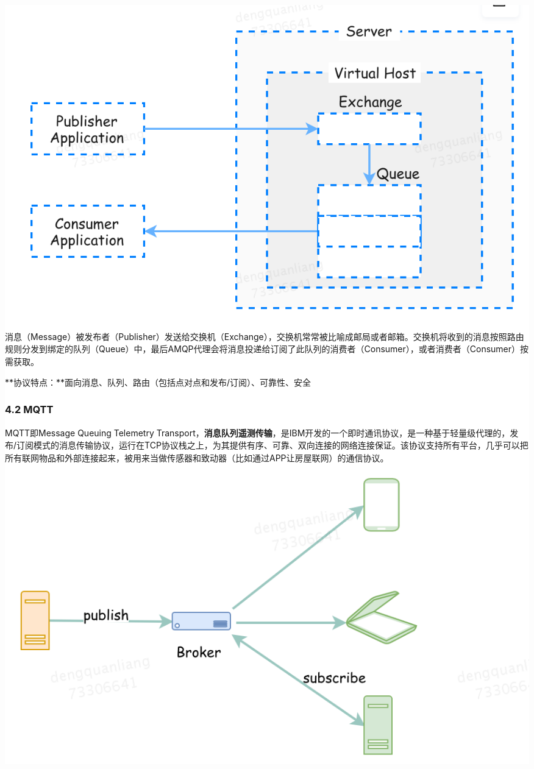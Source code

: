 ![image-20200601172745261](%E6%B6%88%E6%81%AF%E9%98%9F%E5%88%97.assets/image-20200601172745261.png)

消息（Message）被发布者（Publisher）发送给交换机（Exchange），交换机常常被比喻成邮局或者邮箱。交换机将收到的消息按照路由规则分发到绑定的队列（Queue）中，最后AMQP代理会将消息投递给订阅了此队列的消费者（Consumer），或者消费者（Consumer）按需获取。



**协议特点：**面向消息、队列、路由（包括点对点和发布/订阅）、可靠性、安全

### 4.2 MQTT

MQTT即Message Queuing Telemetry Transport，**消息队列遥测传输**，是IBM开发的一个即时通讯协议，是一种基于轻量级代理的，发布/订阅模式的消息传输协议，运行在TCP协议栈之上，为其提供有序、可靠、双向连接的网络连接保证。该协议支持所有平台，几乎可以把所有联网物品和外部连接起来，被用来当做传感器和致动器（比如通过APP让房屋联网）的通信协议。

![image-20200601172923212](%E6%B6%88%E6%81%AF%E9%98%9F%E5%88%97.assets/image-20200601172923212.png)

